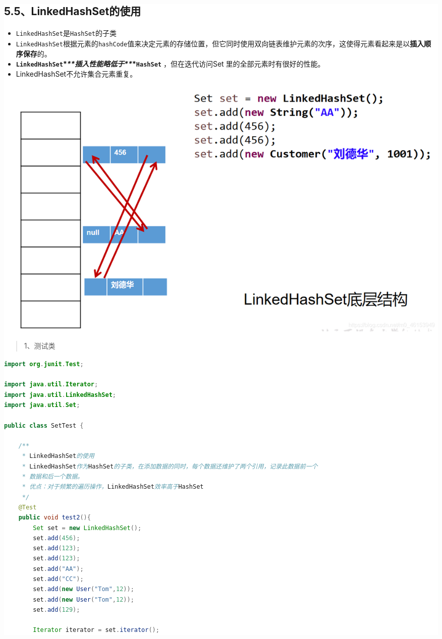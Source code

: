 ## 5.5、LinkedHashSet的使用

- `LinkedHashSet`是`HashSet`的子类
- `LinkedHashSet`根据元素的`hashCode`值来决定元素的存储位置，但它同时使用双向链表维护元素的次序，这使得元素看起来是以**插入顺序保存**的。
- **`LinkedHashSet`\**\*\*插入性能略低于\*\**\*`HashSet`** ，但在迭代访问Set 里的全部元素时有很好的性能。
- LinkedHashSet不允许集合元素重复。



![img](./assets/image-1668759430714-1.png)

> 1、测试类

```java
import org.junit.Test;

import java.util.Iterator;
import java.util.LinkedHashSet;
import java.util.Set;

public class SetTest { 

    /**
     * LinkedHashSet的使用
     * LinkedHashSet作为HashSet的子类，在添加数据的同时，每个数据还维护了两个引用，记录此数据前一个
     * 数据和后一个数据。
     * 优点：对于频繁的遍历操作，LinkedHashSet效率高于HashSet
     */
    @Test
    public void test2(){ 
        Set set = new LinkedHashSet();
        set.add(456);
        set.add(123);
        set.add(123);
        set.add("AA");
        set.add("CC");
        set.add(new User("Tom",12));
        set.add(new User("Tom",12));
        set.add(129);

        Iterator iterator = set.iterator();
```